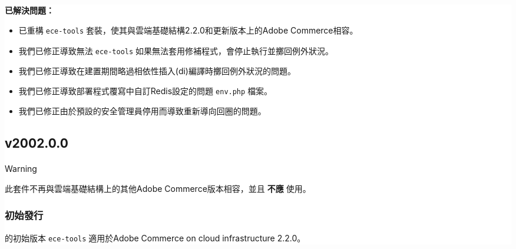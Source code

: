 **已解決問題：**

- 已重構 `ece-tools` 套裝，使其與雲端基礎結構2.2.0和更新版本上的Adobe Commerce相容。

- 我們已修正導致無法 `ece-tools` 如果無法套用修補程式，會停止執行並擲回例外狀況。

- 我們已修正導致在建置期間略過相依性插入(di)編譯時擲回例外狀況的問題。

- 我們已修正導致部署程式覆寫中自訂Redis設定的問題 `env.php` 檔案。

- 我們已修正由於預設的安全管理員停用而導致重新導向回圈的問題。

## v2002.0.0

>[!WARNING]
>
>此套件不再與雲端基礎結構上的其他Adobe Commerce版本相容，並且 **不應** 使用。

### 初始發行

的初始版本 `ece-tools` 適用於Adobe Commerce on cloud infrastructure 2.2.0。
